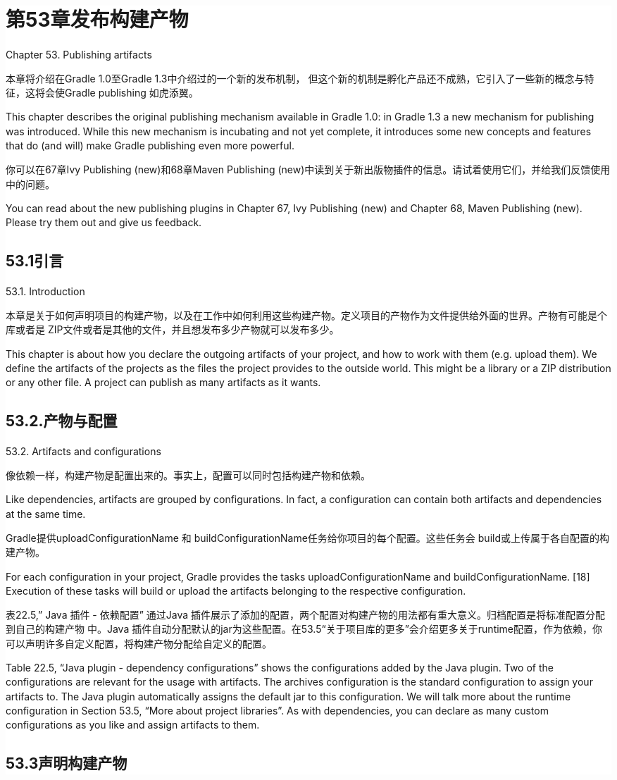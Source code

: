 # **第53章发布构建产物**

Chapter 53. Publishing artifacts  

本章将介绍在Gradle 1.0至Gradle 1.3中介绍过的一个新的发布机制，
但这个新的机制是孵化产品还不成熟，它引入了一些新的概念与特征，这将会使Gradle publishing 如虎添翼。

This chapter describes the original publishing mechanism available in Gradle 1.0: in Gradle 1.3 a new mechanism for publishing was introduced. While this new mechanism is incubating and not yet complete, it introduces some new concepts and features that do (and will) make Gradle publishing even more powerful. 

你可以在67章Ivy Publishing (new)和68章Maven Publishing (new)中读到关于新出版物插件的信息。请试着使用它们，并给我们反馈使用中的问题。

You can read about the new publishing plugins in Chapter 67, Ivy Publishing (new) and Chapter 68, Maven Publishing (new). Please try them out and give us feedback. 

## **53.1引言**

53.1. Introduction

本章是关于如何声明项目的构建产物，以及在工作中如何利用这些构建产物。定义项目的产物作为文件提供给外面的世界。产物有可能是个库或者是 ZIP文件或者是其他的文件，并且想发布多少产物就可以发布多少。

This chapter is about how you declare the outgoing artifacts of your project, and how to work with them (e.g. upload them). We define the artifacts of the projects as the files the project provides to the outside world. This might be a library or a ZIP distribution or any other file. A project can publish as many artifacts as it wants. 

## **53.2.产物与配置**

53.2. Artifacts and configurations

像依赖一样，构建产物是配置出来的。事实上，配置可以同时包括构建产物和依赖。

Like dependencies, artifacts are grouped by configurations. In fact, a configuration can contain both artifacts and dependencies at the same time. 

Gradle提供uploadConfigurationName 和 buildConfigurationName任务给你项目的每个配置。这些任务会 build或上传属于各自配置的构建产物。

For each configuration in your project, Gradle provides the tasks uploadConfigurationName and buildConfigurationName. [18] Execution of these tasks will build or upload the artifacts belonging to the respective configuration. 

表22.5,” Java 插件 - 依赖配置” 通过Java 插件展示了添加的配置，两个配置对构建产物的用法都有重大意义。归档配置是将标准配置分配到自己的构建产物 中。Java 插件自动分配默认的jar为这些配置。在53.5“关于项目库的更多”会介绍更多关于runtime配置，作为依赖，你可以声明许多自定义配置，将构建产物分配给自定义的配置。

Table 22.5, “Java plugin - dependency configurations” shows the configurations added by the Java plugin. Two of the configurations are relevant for the usage with artifacts. The archives configuration is the standard configuration to assign your artifacts to. The Java plugin automatically assigns the default jar to this configuration. We will talk more about the runtime configuration in Section 53.5, “More about project libraries”. As with dependencies, you can declare as many custom configurations as you like and assign artifacts to them. 

## **53.3声明构建产物**
